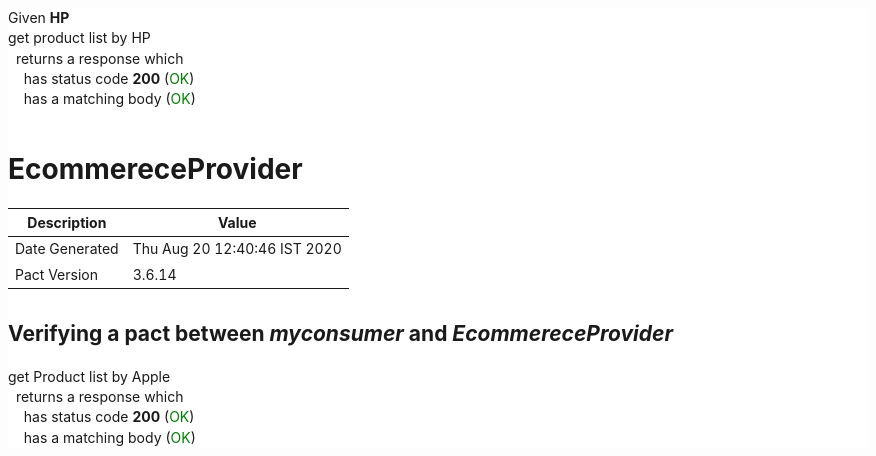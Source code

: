 Given **HP**  
get product list by HP  
&nbsp;&nbsp;returns a response which  
&nbsp;&nbsp;&nbsp;&nbsp;has status code **200** (<span style='color:green'>OK</span>)  
&nbsp;&nbsp;&nbsp;&nbsp;has a matching body (<span style='color:green'>OK</span>)  
# EcommereceProvider

| Description    | Value |
| -------------- | ----- |
| Date Generated | Thu Aug 20 12:40:46 IST 2020 |
| Pact Version   | 3.6.14 |

## Verifying a pact between _myconsumer_ and _EcommereceProvider_

get Product list by Apple  
&nbsp;&nbsp;returns a response which  
&nbsp;&nbsp;&nbsp;&nbsp;has status code **200** (<span style='color:green'>OK</span>)  
&nbsp;&nbsp;&nbsp;&nbsp;has a matching body (<span style='color:green'>OK</span>)  

